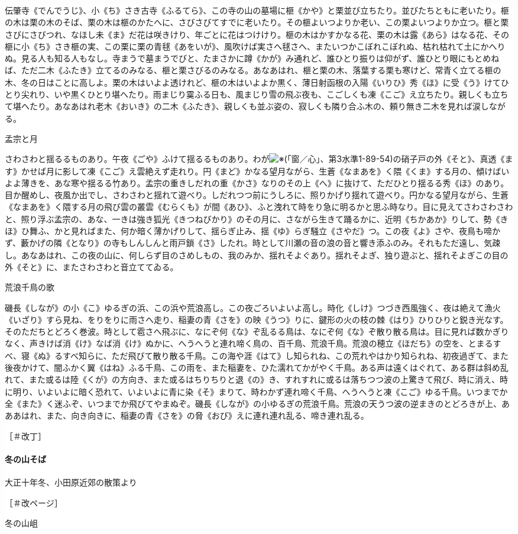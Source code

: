
伝肇寺《でんでうじ》、小《ち》さき古寺《ふるてら》、この寺の山の墓場に榧《かや》と栗並び立ちたり。並びたちともに老いたり。榧の木は栗の木のそば、栗の木は榧のかたへに、さびさびてすでに老いたり。その榧よいつよりか老い、この栗よいつよりか立つ。榧と栗さびにさびつれ、なほし未《ま》だ花は咲きけり、年ごとに花はつけけり。榧の木はかすかなる花、栗の木は露《あら》はなる花、その榧に小《ち》さき榧の実、この栗に栗の青毬《あをいが》、風吹けば実さへ毬さへ、またいつかこぼれこぼれぬ、枯れ枯れて土にかへりぬ。見る人も知る人もなし。寺まうで墓まうでびと、たまさかに蹲《かが》み通れど、誰ひとり振りは仰がず、誰ひとり眼にもとめねば、ただ二木《ふたき》立てるのみなる、榧と栗さびるのみなる。あなあはれ、榧と栗の木、落葉する栗も寒けど、常青く立てる榧の木、冬の日はことに高しよ。栗の木はいよよ透けれど、榧の木はいよよか黒く、薄日射函根の入陽《いりひ》秀《ほ》に受《う》けてひとり尖れり、いや黒くひとり堪へたり。雨まじり霙ふる日も、風まじり雪の飛ぶ夜も、こごしくも凍《こご》え立ちたり。親しくも立ちて堪へたり。あなあはれ老木《おいき》の二木《ふたき》、親しくも並ぶ姿の、寂しくも隣り合ふ木の、頼り無き二木を見れば涙しながる。







孟宗と月




さわさわと揺るるものあり。午夜《ごや》ふけて揺るるものあり。わが![※(「窗／心」、第3水準1-89-54)](https://www.aozora.gr.jp/cards/000106/files/../../../gaiji/1-89/1-89-54.png)の硝子戸の外《そと》、真透《ます》かせば月に影して凍《こご》え雲絶えず走れり。円《まど》かなる望月ながら、生蒼《なまあを》く隈《くま》する月の、傾けばいよよ薄きを、あな寒や揺るる竹あり。孟宗の重きしだれの重《かさ》なりのその上《へ》に抜けて、ただひとり揺るる秀《ほ》のあり。目か醒めし、夜風か出でし、さわさわと揺れて遊べり。しだれつつ前にうしろに、照りかげり揺れて遊べり。円かなる望月ながら、生蒼《なまあを》く隈する月の飛び雲の叢雲《むらくも》が間《あひ》、ふと洩れて時をり急に明るかと思ふ時なり。目に見えてさわさわさわと、照り浮ぶ孟宗の、あな、一きは強き狐光《きつねびかり》のその月に、さながら生きて踊るかに、近明《ちかあか》りして、勢《きほ》ひ舞ふ、かと見ればまた、何か暗く薄かげりして、揺らぎ止み、揺《ゆ》らぎ騒立《さやだ》つ。この夜《よ》さや、夜鳥も啼かず、藪かげの隣《となり》の寺もしんしんと雨戸鎖《さ》したれ。時として川瀬の音の浪の音と響き添ふのみ。それもただ遠し、気疎し。あなあはれ、この夜の山に、何しらず目のさめしもの、我のみか、揺れそよぐあり。揺れそよぎ、独り遊ぶと、揺れそよぎこの目の外《そと》に、またさわさわと音立ててゐる。







荒浪千鳥の歌




磯長《しなが》の小《こ》ゆるぎの浜、この浜や荒浪高し。この夜ごろいよいよ高し。時化《しけ》つづき西風強く、夜は絶えて漁火《いざり》すら見ね、をりをりに雨さへ走り、稲妻の青《さを》の映《うつ》りに、鍵形の火の枝の棘《はり》ひりひりと鋭き光なす。そのただちとどろく巻波。時として雹さへ飛ぶに、なにぞ何《な》ぞ乱るる鳥は、なにぞ何《な》ぞ散り散る鳥は。目に見れば数かぎりなく、声きけば消《け》なば消《け》ぬかに、へうへうと連れ啼く鳥の、百千鳥、荒浪千鳥。荒浪の穂立《ほだち》の空を、とまるすべ、寝《ぬ》るすべ知らに、ただ飛びて散り散る千鳥。この海や涯《はて》し知られね、この荒れやはかり知られね、初夜過ぎて、また後夜かけて、闇ふかく翼《はね》ふる千鳥、この雨を、また稲妻を、ひた濡れてかがやく千鳥。ある声は遠くはぐれて、ある群は斜め乱れて、また或るは陸《くが》の方向き、また或るはちりちりと退《の》き、すれすれに或るは落ちつつ波の上驚きて飛び、時に消え、時に明り、いよいよに暗く恐れて、いよいよに青に染《そ》まりて、時わかず連れ啼く千鳥、へうへうと凍《こご》ゆる千鳥。いつまでか全《また》く迷ふぞ、いつまでか飛びてやまぬぞ。磯長《しなが》の小ゆるぎの荒浪千鳥。荒浪の天うつ波の逆まきのとどろきが上、あああはれ、また、向き向きに、稲妻の青《さを》の脅《おび》えに連れ連れ乱る、啼き連れ乱る。



［＃改丁］





#### 冬の山そば




大正十年冬、小田原近郊の散策より

［＃改ページ］





冬の山岨



